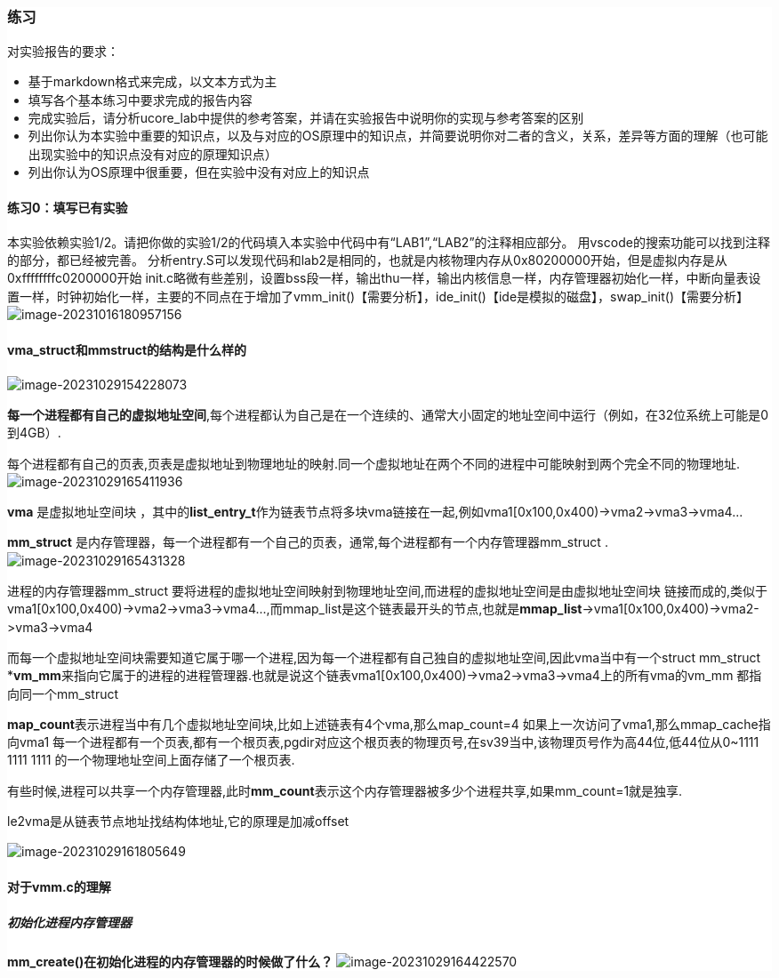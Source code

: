 ### 练习

对实验报告的要求：

 - 基于markdown格式来完成，以文本方式为主
 - 填写各个基本练习中要求完成的报告内容
 - 完成实验后，请分析ucore_lab中提供的参考答案，并请在实验报告中说明你的实现与参考答案的区别
 - 列出你认为本实验中重要的知识点，以及与对应的OS原理中的知识点，并简要说明你对二者的含义，关系，差异等方面的理解（也可能出现实验中的知识点没有对应的原理知识点）
 - 列出你认为OS原理中很重要，但在实验中没有对应上的知识点

#### 练习0：填写已有实验

本实验依赖实验1/2。请把你做的实验1/2的代码填入本实验中代码中有“LAB1”,“LAB2”的注释相应部分。
用vscode的搜索功能可以找到注释的部分，都已经被完善。
分析entry.S可以发现代码和lab2是相同的，也就是内核物理内存从0x80200000开始，但是虚拟内存是从0xffffffffc0200000开始
init.c略微有些差别，设置bss段一样，输出thu一样，输出内核信息一样，内存管理器初始化一样，中断向量表设置一样，时钟初始化一样，主要的不同点在于增加了vmm_init()【需要分析】，ide_init()【ide是模拟的磁盘】，swap_init()【需要分析】
![image-20231016180957156](C:\Users\86157\AppData\Roaming\Typora\typora-user-images\image-20231016180957156.png)

#### vma_struct和mmstruct的结构是什么样的

![image-20231029154228073](C:\Users\86157\AppData\Roaming\Typora\typora-user-images\image-20231029154228073.png)

**每一个进程都有自己的虚拟地址空间**,每个进程都认为自己是在一个连续的、通常大小固定的地址空间中运行（例如，在32位系统上可能是0到4GB）.

每个进程都有自己的页表,页表是虚拟地址到物理地址的映射.同一个虚拟地址在两个不同的进程中可能映射到两个完全不同的物理地址.![image-20231029165411936](C:\Users\86157\AppData\Roaming\Typora\typora-user-images\image-20231029165411936.png)

**vma** 是虚拟地址空间块 ，其中的**list_entry_t**作为链表节点将多块vma链接在一起,例如vma1[0x100,0x400)->vma2->vma3->vma4...

**mm_struct** 是内存管理器，每一个进程都有一个自己的页表，通常,每个进程都有一个内存管理器mm_struct .![image-20231029165431328](C:\Users\86157\AppData\Roaming\Typora\typora-user-images\image-20231029165431328.png)

进程的内存管理器mm_struct 要将进程的虚拟地址空间映射到物理地址空间,而进程的虚拟地址空间是由虚拟地址空间块 链接而成的,类似于vma1[0x100,0x400)->vma2->vma3->vma4...,而mmap_list是这个链表最开头的节点,也就是**mmap_list**->vma1[0x100,0x400)->vma2->vma3->vma4

而每一个虚拟地址空间块需要知道它属于哪一个进程,因为每一个进程都有自己独自的虚拟地址空间,因此vma当中有一个struct mm_struct ***vm_mm**来指向它属于的进程的进程管理器.也就是说这个链表vma1[0x100,0x400)->vma2->vma3->vma4上的所有vma的vm_mm 都指向同一个mm_struct

**map_count**表示进程当中有几个虚拟地址空间块,比如上述链表有4个vma,那么map_count=4
如果上一次访问了vma1,那么mmap_cache指向vma1
每一个进程都有一个页表,都有一个根页表,pgdir对应这个根页表的物理页号,在sv39当中,该物理页号作为高44位,低44位从0~1111 1111 1111 的一个物理地址空间上面存储了一个根页表.

有些时候,进程可以共享一个内存管理器,此时**mm_count**表示这个内存管理器被多少个进程共享,如果mm_count=1就是独享.

le2vma是从链表节点地址找结构体地址,它的原理是加减offset

![image-20231029161805649](C:\Users\86157\AppData\Roaming\Typora\typora-user-images\image-20231029161805649.png)

#### 对于vmm.c的理解

##### 初始化进程内存管理器

**mm_create()在初始化进程的内存管理器的时候做了什么？** 
![image-20231029164422570](C:\Users\86157\AppData\Roaming\Typora\typora-user-images\image-20231029164422570.png)
